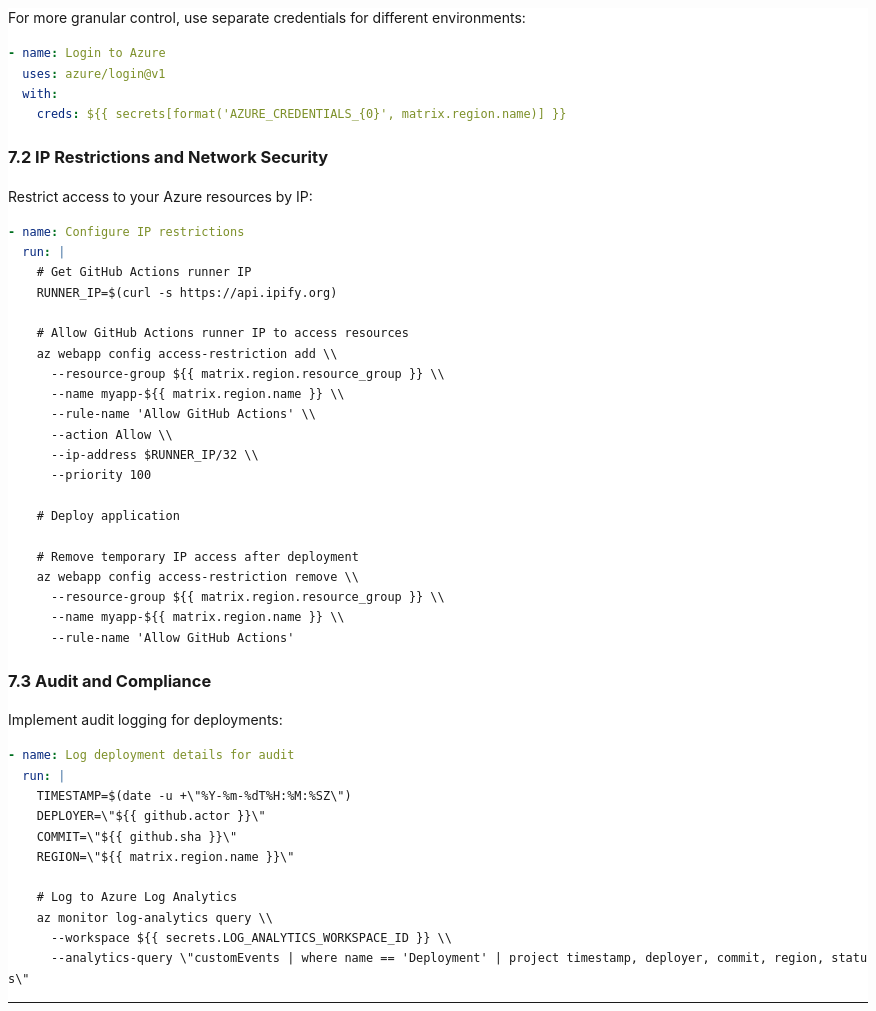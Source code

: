 For more granular control, use separate credentials for different environments:

```yaml
- name: Login to Azure
  uses: azure/login@v1
  with:
    creds: ${{ secrets[format('AZURE_CREDENTIALS_{0}', matrix.region.name)] }}
```

### 7.2 IP Restrictions and Network Security

Restrict access to your Azure resources by IP:

```yaml
- name: Configure IP restrictions
  run: |
    # Get GitHub Actions runner IP
    RUNNER_IP=$(curl -s https://api.ipify.org)
    
    # Allow GitHub Actions runner IP to access resources
    az webapp config access-restriction add \\
      --resource-group ${{ matrix.region.resource_group }} \\
      --name myapp-${{ matrix.region.name }} \\
      --rule-name 'Allow GitHub Actions' \\
      --action Allow \\
      --ip-address $RUNNER_IP/32 \\
      --priority 100
      
    # Deploy application
    
    # Remove temporary IP access after deployment
    az webapp config access-restriction remove \\
      --resource-group ${{ matrix.region.resource_group }} \\
      --name myapp-${{ matrix.region.name }} \\
      --rule-name 'Allow GitHub Actions'
```

### 7.3 Audit and Compliance

Implement audit logging for deployments:

```yaml
- name: Log deployment details for audit
  run: |
    TIMESTAMP=$(date -u +\"%Y-%m-%dT%H:%M:%SZ\")
    DEPLOYER=\"${{ github.actor }}\"
    COMMIT=\"${{ github.sha }}\"
    REGION=\"${{ matrix.region.name }}\"
    
    # Log to Azure Log Analytics
    az monitor log-analytics query \\
      --workspace ${{ secrets.LOG_ANALYTICS_WORKSPACE_ID }} \\
      --analytics-query \"customEvents | where name == 'Deployment' | project timestamp, deployer, commit, region, status\"
```

---